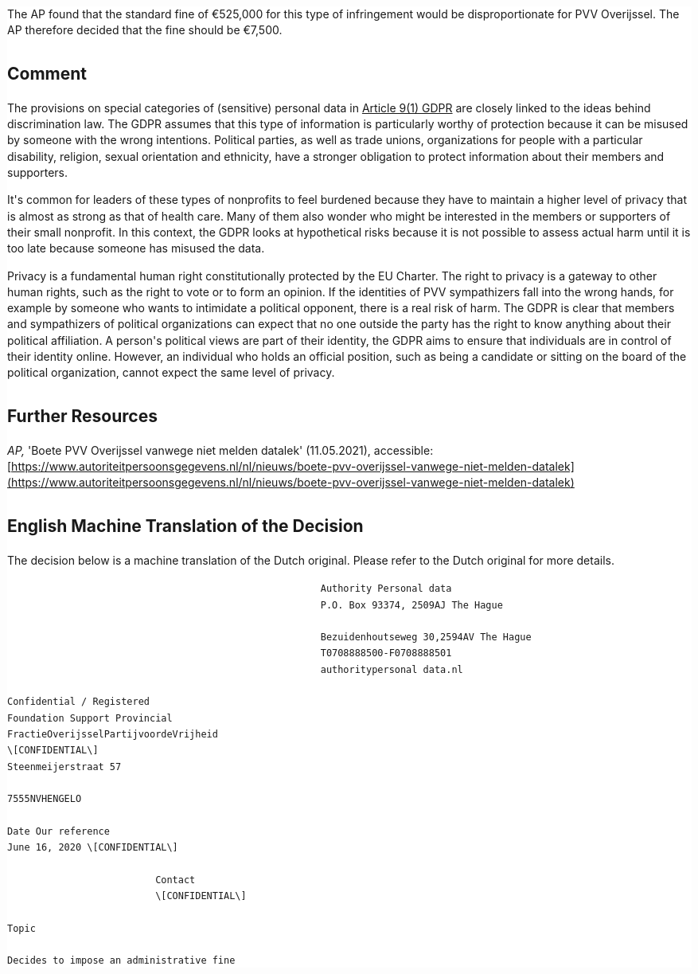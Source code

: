 The AP found that the standard fine of €525,000 for this type of infringement would be disproportionate for PVV Overijssel. The AP therefore decided that the fine should be €7,500.

## Comment

The provisions on special categories of (sensitive) personal data in [Article 9(1) GDPR](/index.php?title=Article_9_GDPR#1 "Article 9 GDPR") are closely linked to the ideas behind discrimination law. The GDPR assumes that this type of information is particularly worthy of protection because it can be misused by someone with the wrong intentions. Political parties, as well as trade unions, organizations for people with a particular disability, religion, sexual orientation and ethnicity, have a stronger obligation to protect information about their members and supporters.

It's common for leaders of these types of nonprofits to feel burdened because they have to maintain a higher level of privacy that is almost as strong as that of health care. Many of them also wonder who might be interested in the members or supporters of their small nonprofit. In this context, the GDPR looks at hypothetical risks because it is not possible to assess actual harm until it is too late because someone has misused the data.

Privacy is a fundamental human right constitutionally protected by the EU Charter. The right to privacy is a gateway to other human rights, such as the right to vote or to form an opinion. If the identities of PVV sympathizers fall into the wrong hands, for example by someone who wants to intimidate a political opponent, there is a real risk of harm. The GDPR is clear that members and sympathizers of political organizations can expect that no one outside the party has the right to know anything about their political affiliation. A person's political views are part of their identity, the GDPR aims to ensure that individuals are in control of their identity online. However, an individual who holds an official position, such as being a candidate or sitting on the board of the political organization, cannot expect the same level of privacy.

## Further Resources

_AP,_ 'Boete PVV Overijssel vanwege niet melden datalek' (11.05.2021), accessible: [https://www.autoriteitpersoonsgegevens.nl/nl/nieuws/boete-pvv-overijssel-vanwege-niet-melden-datalek](https://www.autoriteitpersoonsgegevens.nl/nl/nieuws/boete-pvv-overijssel-vanwege-niet-melden-datalek)

## English Machine Translation of the Decision

The decision below is a machine translation of the Dutch original. Please refer to the Dutch original for more details.

```
                                                       Authority Personal data
                                                       P.O. Box 93374, 2509AJ The Hague

                                                       Bezuidenhoutseweg 30,2594AV The Hague
                                                       T0708888500-F0708888501
                                                       authoritypersonal data.nl

Confidential / Registered
Foundation Support Provincial
FractieOverijsselPartijvoordeVrijheid
\[CONFIDENTIAL\]
Steenmeijerstraat 57

7555NVHENGELO

Date Our reference
June 16, 2020 \[CONFIDENTIAL\]

                          Contact
                          \[CONFIDENTIAL\]

Topic

Decides to impose an administrative fine
```